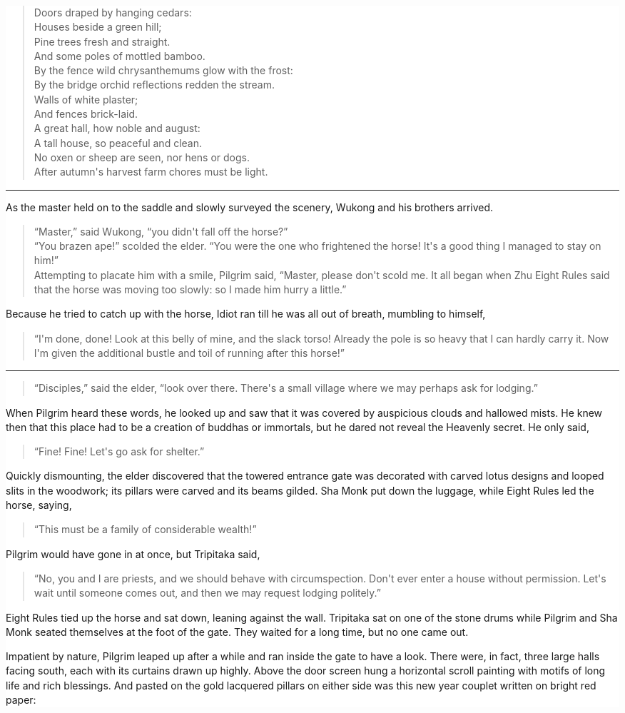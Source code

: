 > Doors draped by hanging cedars:  
> Houses beside a green hill;  
> Pine trees fresh and straight.  
> And some poles of mottled bamboo.  
> By the fence wild chrysanthemums glow with the frost:  
> By the bridge orchid reflections redden the stream.  
> Walls of white plaster;  
> And fences brick-laid.  
> A great hall, how noble and august:  
> A tall house, so peaceful and clean.  
> No oxen or sheep are seen, nor hens or dogs.  
> After autumn's harvest farm chores must be light.

---

As the master held on to the saddle and slowly surveyed the scenery, Wukong and his brothers arrived.

> “Master,” said Wukong, “you didn't fall off the horse?”  
> “You brazen ape!” scolded the elder. “You were the one who frightened the horse! It's a good thing I managed to stay on him!”  
> Attempting to placate him with a smile, Pilgrim said, “Master, please don't scold me. It all began when Zhu Eight Rules said that the horse was moving too slowly: so I made him hurry a little.”

Because he tried to catch up with the horse, Idiot ran till he was all out of breath, mumbling to himself,

> “I'm done, done! Look at this belly of mine, and the slack torso! Already the pole is so heavy that I can hardly carry it. Now I'm given the additional bustle and toil of running after this horse!”

---

> “Disciples,” said the elder, “look over there. There's a small village where we may perhaps ask for lodging.”

When Pilgrim heard these words, he looked up and saw that it was covered by auspicious clouds and hallowed mists. He knew then that this place had to be a creation of buddhas or immortals, but he dared not reveal the Heavenly secret. He only said,

> “Fine! Fine! Let's go ask for shelter.”

Quickly dismounting, the elder discovered that the towered entrance gate was decorated with carved lotus designs and looped slits in the woodwork; its pillars were carved and its beams gilded. Sha Monk put down the luggage, while Eight Rules led the horse, saying,

> “This must be a family of considerable wealth!”

Pilgrim would have gone in at once, but Tripitaka said,

> “No, you and I are priests, and we should behave with circumspection. Don't ever enter a house without permission. Let's wait until someone comes out, and then we may request lodging politely.”

Eight Rules tied up the horse and sat down, leaning against the wall. Tripitaka sat on one of the stone drums while Pilgrim and Sha Monk seated themselves at the foot of the gate. They waited for a long time, but no one came out.

Impatient by nature, Pilgrim leaped up after a while and ran inside the gate to have a look. There were, in fact, three large halls facing south, each with its curtains drawn up highly. Above the door screen hung a horizontal scroll painting with motifs of long life and rich blessings. And pasted on the gold lacquered pillars on either side was this new year couplet written on bright red paper:
